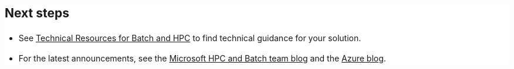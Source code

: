## Next steps

* See [Technical Resources for Batch and HPC](/documentation/articles/big-compute-resources) to find technical guidance for your solution.

* For the latest announcements, see the [Microsoft HPC and Batch team blog](http://blogs.technet.com/b/windowshpc/) and the [Azure blog](http://azure.microsoft.com/blog/tag/hpc/).


[parallel]: ./media/batch-hpc-solutions/parallel.png
[coupled]: ./media/batch-hpc-solutions/coupled.png
[iaas_cluster]: ./media/batch-hpc-solutions/iaas_cluster.png
[burst_cluster]: ./media/batch-hpc-solutions/burst_cluster.png
[batch_proc]: ./media/batch-hpc-solutions/batch_proc.png
